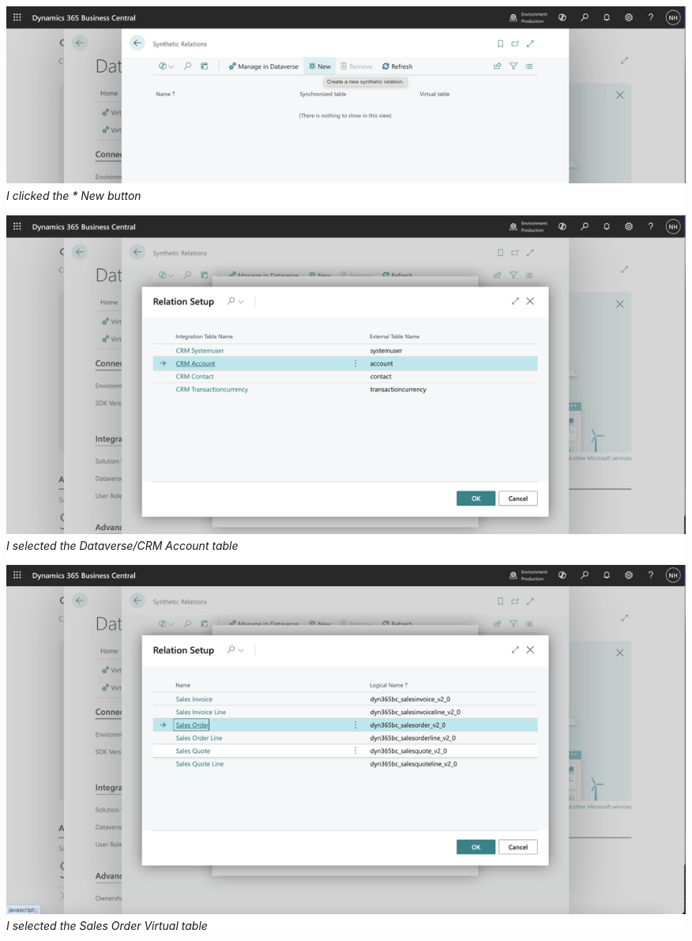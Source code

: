 ![](/assets/images/page199/screenshot-2024-10-26-at-5.18.15pm-2136x557.png)
*I clicked the * New button*

![](/assets/images/page199/screenshot-2024-10-26-at-5.18.30pm-2136x1004.png)
*I selected the Dataverse/CRM Account table*

![](/assets/images/page199/screenshot-2024-10-26-at-5.19.04pm-2136x1099.png)
*I selected the Sales Order Virtual table*
